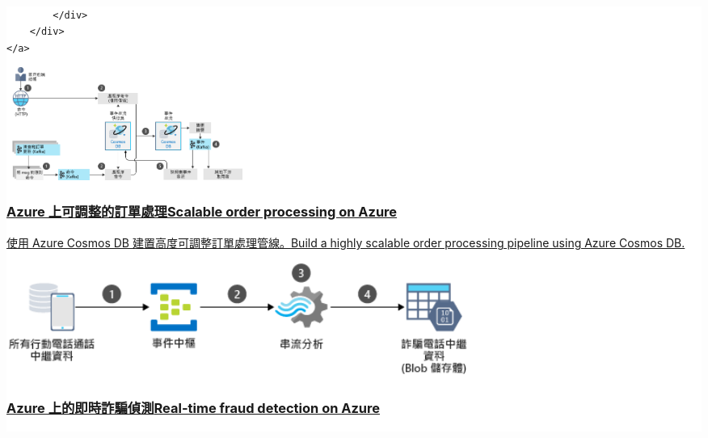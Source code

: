             </div>
        </div>
    </a>
</li>
<li style="display: flex; flex-direction: column;">
    <a href="./data/ecommerce-order-processing.md" style="display: flex; flex-direction: column; flex: 1 0 auto;">
        <div class="cardSize" style="flex: 1 0 auto; display: flex;">
            <div class="cardPadding" style="display: flex;">
                <div class="card">
                    <div class="cardImageOuter">
                        <div class="cardImage">
                            <img src="./data/media/architecture-ecommerce-order-processing.png" height="140px" />
                        </div>
                    </div>
                    <div class="cardText">
                        <h3><span data-ttu-id="f07f4-132">Azure 上可調整的訂單處理</span><span class="sxs-lookup"><span data-stu-id="f07f4-132">Scalable order processing on Azure</span></span></h3>
                        <p><span data-ttu-id="f07f4-133">使用 Azure Cosmos DB 建置高度可調整訂單處理管線。</span><span class="sxs-lookup"><span data-stu-id="f07f4-133">Build a highly scalable order processing pipeline using Azure Cosmos DB.</span></span></p>
                    </div>
                </div>
            </div>
        </div>
    </a>
</li>
<li style="display: flex; flex-direction: column;">
    <a href="./data/fraud-detection.md" style="display: flex; flex-direction: column; flex: 1 0 auto;">
        <div class="cardSize" style="flex: 1 0 auto; display: flex;">
            <div class="cardPadding" style="display: flex;">
                <div class="card">
                    <div class="cardImageOuter">
                        <div class="cardImage">
                            <img src="./data/media/architecture-fraud-detection.png" height="140px" />
                        </div>
                    </div>
                    <div class="cardText">
                        <h3><span data-ttu-id="f07f4-134">Azure 上的即時詐騙偵測</span><span class="sxs-lookup"><span data-stu-id="f07f4-134">Real-time fraud detection on Azure</span></span></h3>